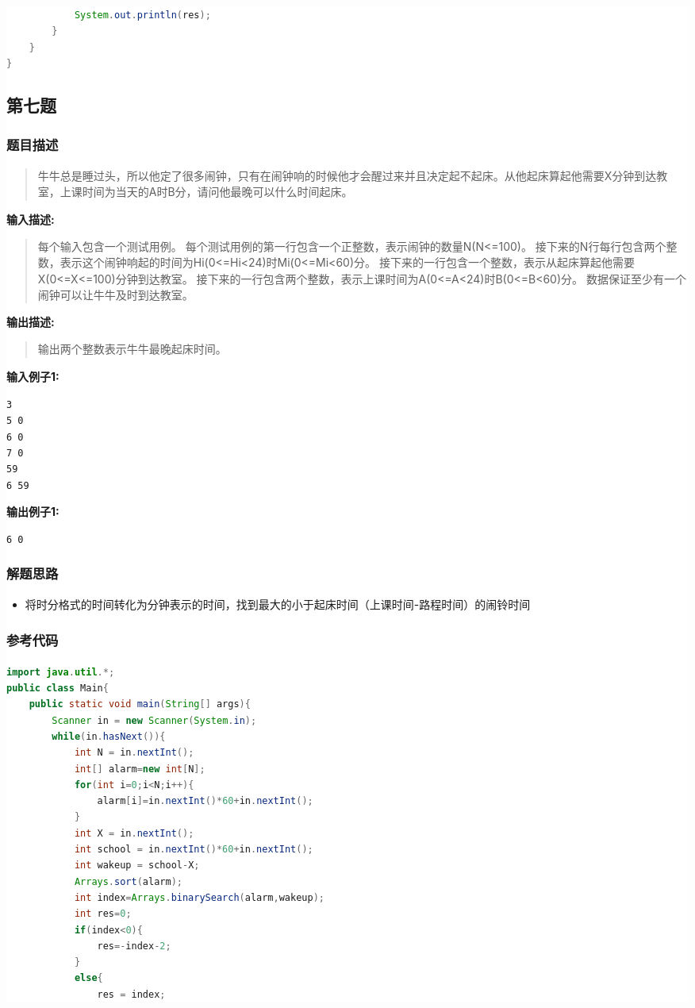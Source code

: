 ```java
            System.out.println(res);
        }
    }
}
```

## 第七题

### 题目描述
>牛牛总是睡过头，所以他定了很多闹钟，只有在闹钟响的时候他才会醒过来并且决定起不起床。从他起床算起他需要X分钟到达教室，上课时间为当天的A时B分，请问他最晚可以什么时间起床。

**输入描述:**
>每个输入包含一个测试用例。
每个测试用例的第一行包含一个正整数，表示闹钟的数量N(N<=100)。
接下来的N行每行包含两个整数，表示这个闹钟响起的时间为Hi(0<=Hi<24)时Mi(0<=Mi<60)分。
接下来的一行包含一个整数，表示从起床算起他需要X(0<=X<=100)分钟到达教室。
接下来的一行包含两个整数，表示上课时间为A(0<=A<24)时B(0<=B<60)分。
数据保证至少有一个闹钟可以让牛牛及时到达教室。

**输出描述:**
>输出两个整数表示牛牛最晚起床时间。

**输入例子1:**
```
3 
5 0 
6 0 
7 0 
59 
6 59
```

**输出例子1:**
```
6 0
```

### 解题思路

- 将时分格式的时间转化为分钟表示的时间，找到最大的小于起床时间（上课时间-路程时间）的闹铃时间

### 参考代码

```java
import java.util.*;
public class Main{
    public static void main(String[] args){
        Scanner in = new Scanner(System.in);
        while(in.hasNext()){
            int N = in.nextInt();
            int[] alarm=new int[N];
            for(int i=0;i<N;i++){
                alarm[i]=in.nextInt()*60+in.nextInt();
            }
            int X = in.nextInt();
            int school = in.nextInt()*60+in.nextInt();
            int wakeup = school-X;
            Arrays.sort(alarm);
            int index=Arrays.binarySearch(alarm,wakeup);
            int res=0;
            if(index<0){
                res=-index-2;
            }
            else{
                res = index;
```
